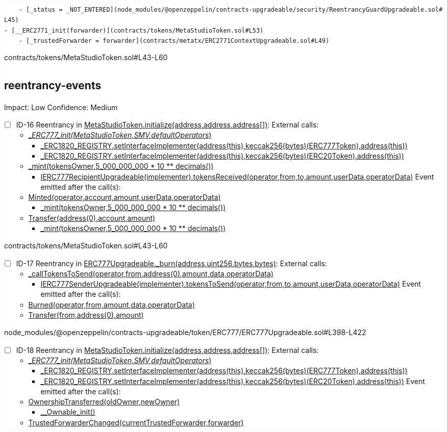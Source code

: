 		- [_status = _NOT_ENTERED](node_modules/@openzeppelin/contracts-upgradeable/security/ReentrancyGuardUpgradeable.sol#L45)
	- [__ERC2771_init(forwarder)](contracts/tokens/MetaStudioToken.sol#L53)
		- [_trustedForwarder = forwarder](contracts/metatx/ERC2771ContextUpgradeable.sol#L49)

contracts/tokens/MetaStudioToken.sol#L43-L60


## reentrancy-events
Impact: Low
Confidence: Medium
 - [ ] ID-16
Reentrancy in [MetaStudioToken.initialize(address,address,address[])](contracts/tokens/MetaStudioToken.sol#L43-L60):
	External calls:
	- [__ERC777_init(MetaStudioToken,SMV,defaultOperators_)](contracts/tokens/MetaStudioToken.sol#L50)
		- [_ERC1820_REGISTRY.setInterfaceImplementer(address(this),keccak256(bytes)(ERC777Token),address(this))](node_modules/@openzeppelin/contracts-upgradeable/token/ERC777/ERC777Upgradeable.sol#L83)
		- [_ERC1820_REGISTRY.setInterfaceImplementer(address(this),keccak256(bytes)(ERC20Token),address(this))](node_modules/@openzeppelin/contracts-upgradeable/token/ERC777/ERC777Upgradeable.sol#L84)
	- [_mint(tokensOwner,5_000_000_000 * 10 ** decimals())](contracts/tokens/MetaStudioToken.sol#L59)
		- [IERC777RecipientUpgradeable(implementer).tokensReceived(operator,from,to,amount,userData,operatorData)](node_modules/@openzeppelin/contracts-upgradeable/token/ERC777/ERC777Upgradeable.sol#L507)
	Event emitted after the call(s):
	- [Minted(operator,account,amount,userData,operatorData)](node_modules/@openzeppelin/contracts-upgradeable/token/ERC777/ERC777Upgradeable.sol#L358)
		- [_mint(tokensOwner,5_000_000_000 * 10 ** decimals())](contracts/tokens/MetaStudioToken.sol#L59)
	- [Transfer(address(0),account,amount)](node_modules/@openzeppelin/contracts-upgradeable/token/ERC777/ERC777Upgradeable.sol#L359)
		- [_mint(tokensOwner,5_000_000_000 * 10 ** decimals())](contracts/tokens/MetaStudioToken.sol#L59)

contracts/tokens/MetaStudioToken.sol#L43-L60


 - [ ] ID-17
Reentrancy in [ERC777Upgradeable._burn(address,uint256,bytes,bytes)](node_modules/@openzeppelin/contracts-upgradeable/token/ERC777/ERC777Upgradeable.sol#L398-L422):
	External calls:
	- [_callTokensToSend(operator,from,address(0),amount,data,operatorData)](node_modules/@openzeppelin/contracts-upgradeable/token/ERC777/ERC777Upgradeable.sol#L408)
		- [IERC777SenderUpgradeable(implementer).tokensToSend(operator,from,to,amount,userData,operatorData)](node_modules/@openzeppelin/contracts-upgradeable/token/ERC777/ERC777Upgradeable.sol#L481)
	Event emitted after the call(s):
	- [Burned(operator,from,amount,data,operatorData)](node_modules/@openzeppelin/contracts-upgradeable/token/ERC777/ERC777Upgradeable.sol#L420)
	- [Transfer(from,address(0),amount)](node_modules/@openzeppelin/contracts-upgradeable/token/ERC777/ERC777Upgradeable.sol#L421)

node_modules/@openzeppelin/contracts-upgradeable/token/ERC777/ERC777Upgradeable.sol#L398-L422


 - [ ] ID-18
Reentrancy in [MetaStudioToken.initialize(address,address,address[])](contracts/tokens/MetaStudioToken.sol#L43-L60):
	External calls:
	- [__ERC777_init(MetaStudioToken,SMV,defaultOperators_)](contracts/tokens/MetaStudioToken.sol#L50)
		- [_ERC1820_REGISTRY.setInterfaceImplementer(address(this),keccak256(bytes)(ERC777Token),address(this))](node_modules/@openzeppelin/contracts-upgradeable/token/ERC777/ERC777Upgradeable.sol#L83)
		- [_ERC1820_REGISTRY.setInterfaceImplementer(address(this),keccak256(bytes)(ERC20Token),address(this))](node_modules/@openzeppelin/contracts-upgradeable/token/ERC777/ERC777Upgradeable.sol#L84)
	Event emitted after the call(s):
	- [OwnershipTransferred(oldOwner,newOwner)](node_modules/@openzeppelin/contracts-upgradeable/access/OwnableUpgradeable.sol#L79)
		- [__Ownable_init()](contracts/tokens/MetaStudioToken.sol#L51)
	- [TrustedForwarderChanged(currentTrustedForwarder,forwarder)](contracts/metatx/ERC2771ContextUpgradeable.sol#L50)